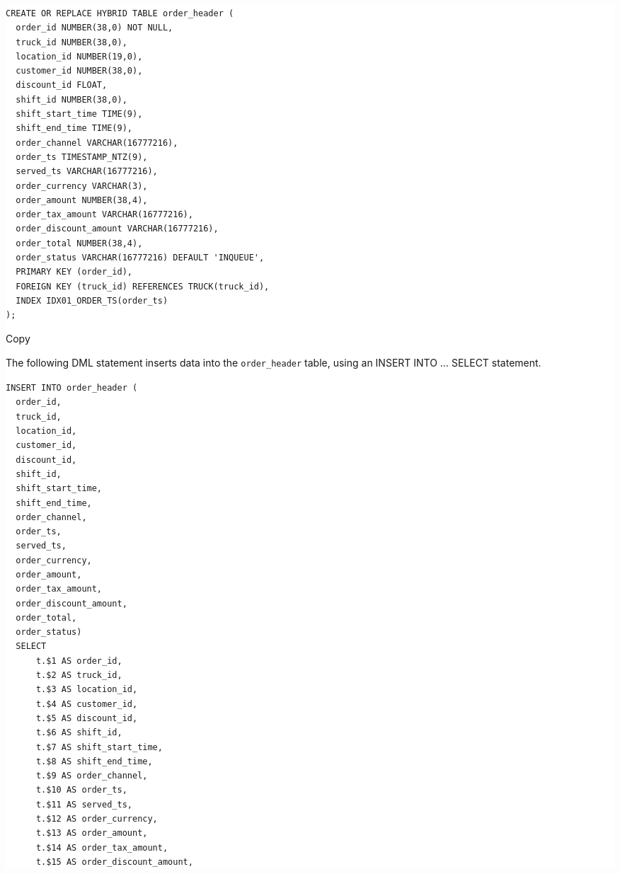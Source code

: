     
    
    CREATE OR REPLACE HYBRID TABLE order_header (
      order_id NUMBER(38,0) NOT NULL,
      truck_id NUMBER(38,0),
      location_id NUMBER(19,0),
      customer_id NUMBER(38,0),
      discount_id FLOAT,
      shift_id NUMBER(38,0),
      shift_start_time TIME(9),
      shift_end_time TIME(9),
      order_channel VARCHAR(16777216),
      order_ts TIMESTAMP_NTZ(9),
      served_ts VARCHAR(16777216),
      order_currency VARCHAR(3),
      order_amount NUMBER(38,4),
      order_tax_amount VARCHAR(16777216),
      order_discount_amount VARCHAR(16777216),
      order_total NUMBER(38,4),
      order_status VARCHAR(16777216) DEFAULT 'INQUEUE',
      PRIMARY KEY (order_id),
      FOREIGN KEY (truck_id) REFERENCES TRUCK(truck_id),
      INDEX IDX01_ORDER_TS(order_ts)
    );
    

Copy

The following DML statement inserts data into the `order_header` table, using
an INSERT INTO … SELECT statement.

    
    
    INSERT INTO order_header (
      order_id,
      truck_id,
      location_id,
      customer_id,
      discount_id,
      shift_id,
      shift_start_time,
      shift_end_time,
      order_channel,
      order_ts,
      served_ts,
      order_currency,
      order_amount,
      order_tax_amount,
      order_discount_amount,
      order_total,
      order_status)
      SELECT
          t.$1 AS order_id,
          t.$2 AS truck_id,
          t.$3 AS location_id,
          t.$4 AS customer_id,
          t.$5 AS discount_id,
          t.$6 AS shift_id,
          t.$7 AS shift_start_time,
          t.$8 AS shift_end_time,
          t.$9 AS order_channel,
          t.$10 AS order_ts,
          t.$11 AS served_ts,
          t.$12 AS order_currency,
          t.$13 AS order_amount,
          t.$14 AS order_tax_amount,
          t.$15 AS order_discount_amount,